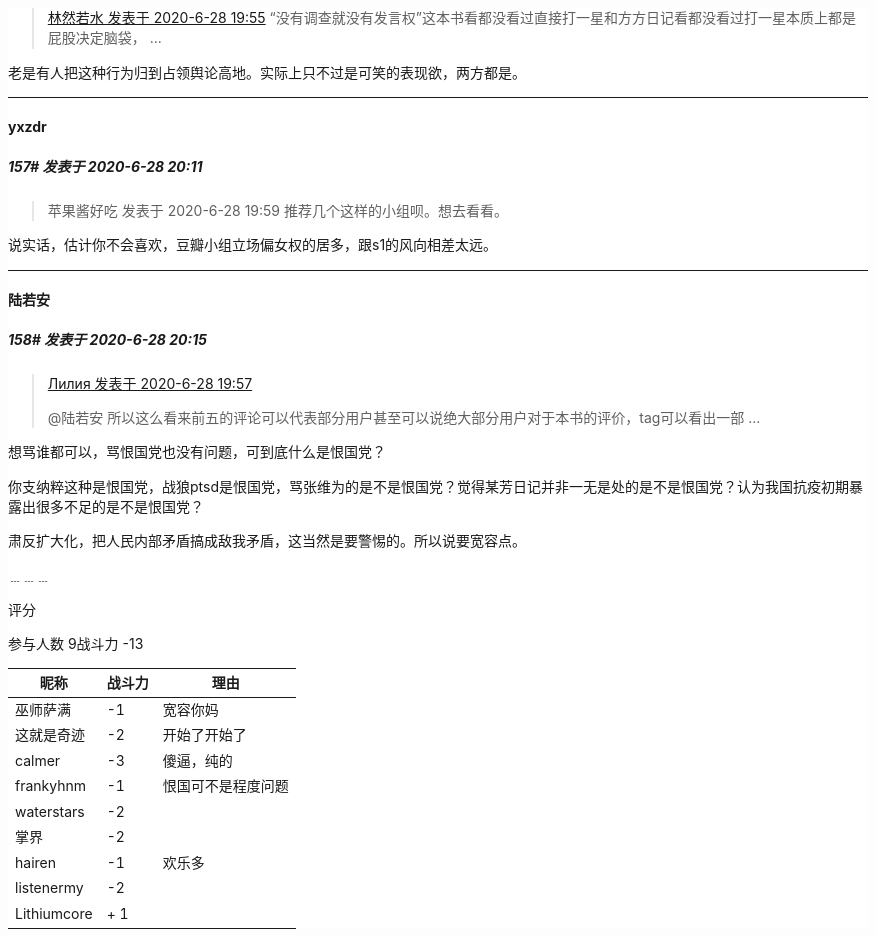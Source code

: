 

<blockquote><a href="httphttps://bbs.saraba1st.com/2b/forum.php?mod=redirect&amp;goto=findpost&amp;pid=47988853&amp;ptid=1944589" target="_blank">林然若水 发表于 2020-6-28 19:55</a>
“没有调查就没有发言权”这本书看都没看过直接打一星和方方日记看都没看过打一星本质上都是屁股决定脑袋， ...</blockquote>
老是有人把这种行为归到占领舆论高地。实际上只不过是可笑的表现欲，两方都是。







-----

####  yxzdr  
##### 157#       发表于 2020-6-28 20:11



<blockquote>苹果酱好吃 发表于 2020-6-28 19:59
推荐几个这样的小组呗。想去看看。</blockquote>
说实话，估计你不会喜欢，豆瓣小组立场偏女权的居多，跟s1的风向相差太远。







-----

####  陆若安  
##### 158#       发表于 2020-6-28 20:15



<blockquote><a href="httphttps://bbs.saraba1st.com/2b/forum.php?mod=redirect&amp;goto=findpost&amp;pid=47988876&amp;ptid=1944589" target="_blank">Лилия 发表于 2020-6-28 19:57</a>

@陆若安 所以这么看来前五的评论可以代表部分用户甚至可以说绝大部分用户对于本书的评价，tag可以看出一部 ...</blockquote>
想骂谁都可以，骂恨国党也没有问题，可到底什么是恨国党？

你支纳粹这种是恨国党，战狼ptsd是恨国党，骂张维为的是不是恨国党？觉得某芳日记并非一无是处的是不是恨国党？认为我国抗疫初期暴露出很多不足的是不是恨国党？

肃反扩大化，把人民内部矛盾搞成敌我矛盾，这当然是要警惕的。所以说要宽容点。



﹍﹍﹍

评分





 参与人数 9战斗力 -13

|昵称|战斗力|理由|
|----|---|---|
| 巫师萨满|-1|宽容你妈|
| 这就是奇迹|-2|开始了开始了|
| calmer|-3|傻逼，纯的|
| frankyhnm|-1|恨国可不是程度问题|
| waterstars|-2||
| 掌界|-2||
| hairen|-1|欢乐多|
| listenermy|-2||
| Lithiumcore| + 1||
